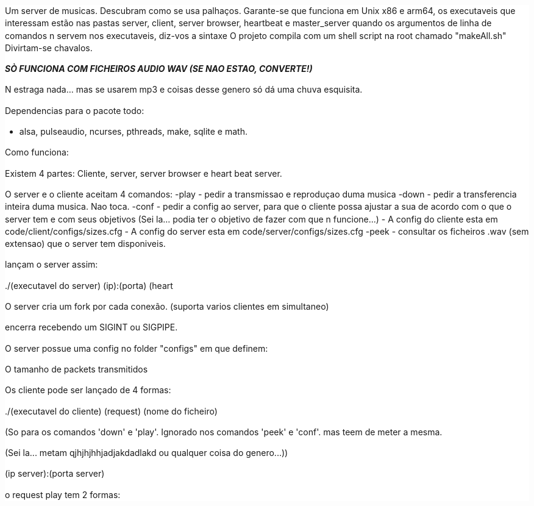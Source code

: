 Um server de musicas. 
Descubram como se usa palhaços. 
Garante-se que funciona em Unix x86 e arm64, 
os executaveis que interessam estão nas pastas server, client, server browser, heartbeat e master_server
quando os argumentos de linha de comandos n servem nos executaveis, diz-vos a sintaxe
O projeto compila com um shell script na root chamado "makeAll.sh" 
Divirtam-se chavalos.


***SÒ FUNCIONA COM FICHEIROS AUDIO WAV (SE NAO ESTAO, CONVERTE!)***


N estraga nada... mas se usarem mp3 e coisas desse genero só dá uma chuva esquisita.

Dependencias para o pacote todo:

- alsa, pulseaudio, ncurses, pthreads, make, sqlite e math.

Como funciona:

Existem 4 partes: Cliente, server, server browser e heart beat server.

O server e o cliente aceitam 4 comandos: 
-play - pedir a transmissao e reproduçao duma musica -down - pedir a transferencia inteira duma musica. Nao toca. 
-conf - pedir a config ao server, para que o cliente possa ajustar a sua de acordo com o que o server tem e com seus objetivos (Sei la... podia 
ter o objetivo de fazer com que n funcione...)
	- A config do cliente esta em code/client/configs/sizes.cfg
	- A config do server esta em code/server/configs/sizes.cfg
-peek - consultar os ficheiros .wav (sem extensao) que o server tem disponiveis.


lançam o server assim:

./(executavel do server) (ip):(porta) (heart


O server cria um fork por cada conexão. (suporta varios clientes em simultaneo)

encerra recebendo um SIGINT ou SIGPIPE.

O server possue uma config no folder "configs" em que definem:

O tamanho de packets transmitidos

Os cliente pode ser lançado de 4 formas:

./(executavel do cliente) 
(request) (nome do ficheiro) 
	
(So para os comandos 'down' e 'play'. Ignorado nos comandos 'peek' e 'conf'. mas teem de meter a mesma. 
	
(Sei la... metam qjhjhjhhjadjakdadlakd ou qualquer coisa do genero...)) 
	
	
(ip server):(porta server)
	
	
o request play tem 2 formas:
	
